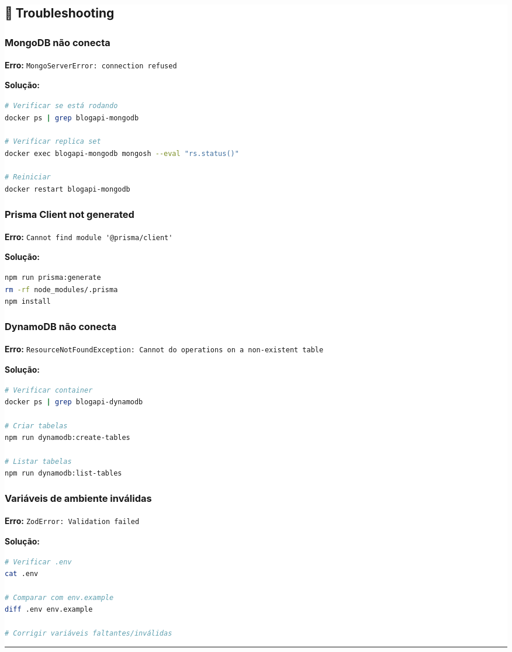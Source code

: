 ## 🐛 Troubleshooting

### MongoDB não conecta

**Erro:** `MongoServerError: connection refused`

**Solução:**

```bash
# Verificar se está rodando
docker ps | grep blogapi-mongodb

# Verificar replica set
docker exec blogapi-mongodb mongosh --eval "rs.status()"

# Reiniciar
docker restart blogapi-mongodb
```

### Prisma Client not generated

**Erro:** `Cannot find module '@prisma/client'`

**Solução:**

```bash
npm run prisma:generate
rm -rf node_modules/.prisma
npm install
```

### DynamoDB não conecta

**Erro:** `ResourceNotFoundException: Cannot do operations on a non-existent table`

**Solução:**

```bash
# Verificar container
docker ps | grep blogapi-dynamodb

# Criar tabelas
npm run dynamodb:create-tables

# Listar tabelas
npm run dynamodb:list-tables
```

### Variáveis de ambiente inválidas

**Erro:** `ZodError: Validation failed`

**Solução:**

```bash
# Verificar .env
cat .env

# Comparar com env.example
diff .env env.example

# Corrigir variáveis faltantes/inválidas
```

---